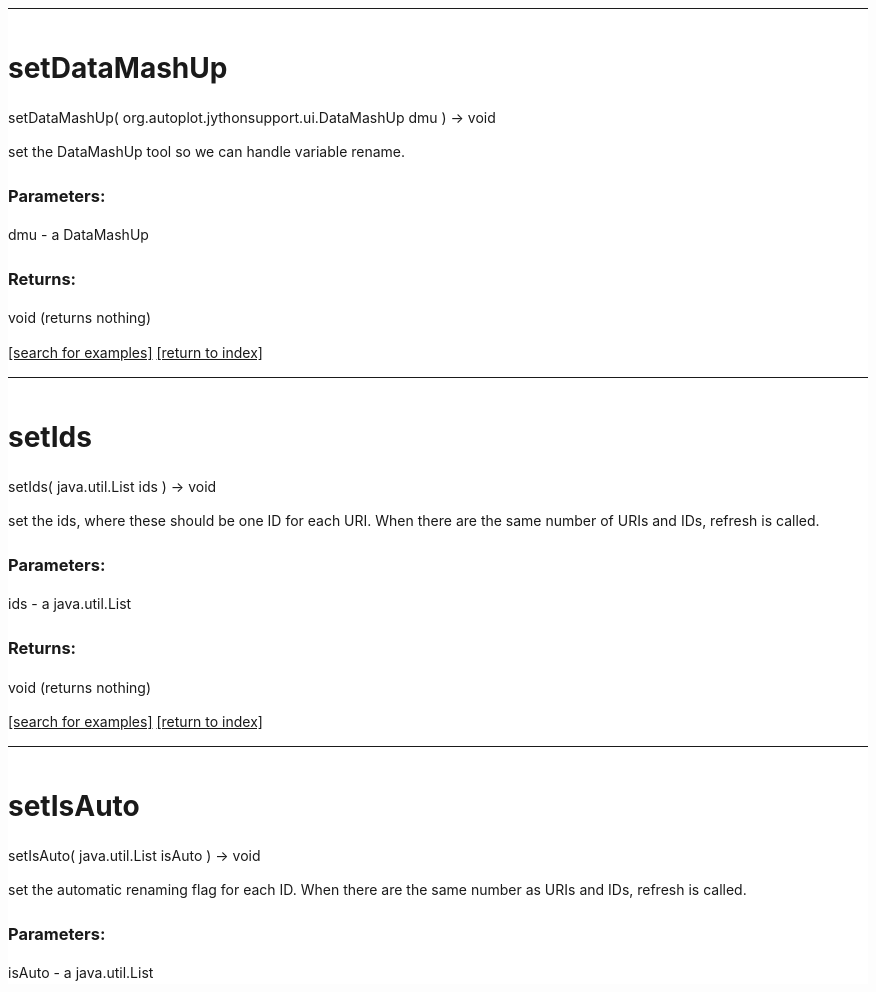***
<a name="setDataMashUp"></a>
# setDataMashUp
setDataMashUp( org.autoplot.jythonsupport.ui.DataMashUp dmu ) &rarr; void

set the DataMashUp tool so we can handle variable rename.

### Parameters:
dmu - a DataMashUp

### Returns:
void (returns nothing)


<a href="https://github.com/autoplot/dev/search?q=setDataMashUp&unscoped_q=setDataMashUp">[search for examples]</a>
<a href="https://github.com/autoplot/documentation/blob/master/javadoc/index-all.md">[return to index]</a>

***
<a name="setIds"></a>
# setIds
setIds( java.util.List ids ) &rarr; void

set the ids, where these should be one ID for each URI.  When there
 are the same number of URIs and IDs, refresh is called.

### Parameters:
ids - a java.util.List

### Returns:
void (returns nothing)


<a href="https://github.com/autoplot/dev/search?q=setIds&unscoped_q=setIds">[search for examples]</a>
<a href="https://github.com/autoplot/documentation/blob/master/javadoc/index-all.md">[return to index]</a>

***
<a name="setIsAuto"></a>
# setIsAuto
setIsAuto( java.util.List isAuto ) &rarr; void

set the automatic renaming flag for each ID.   When there
 are the same number as URIs and IDs, refresh is called.

### Parameters:
isAuto - a java.util.List
